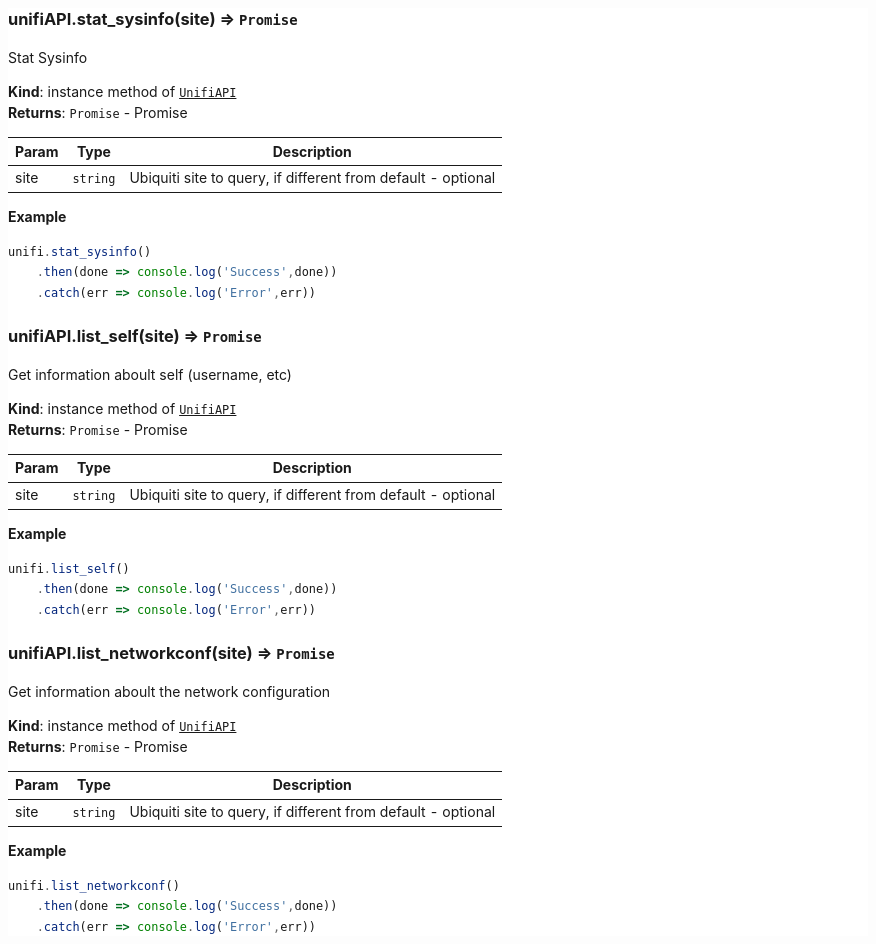 ### unifiAPI.stat_sysinfo(site) ⇒ <code>Promise</code>
Stat Sysinfo

**Kind**: instance method of [<code>UnifiAPI</code>](#UnifiAPI)  
**Returns**: <code>Promise</code> - Promise  

| Param | Type | Description |
| --- | --- | --- |
| site | <code>string</code> | Ubiquiti site to query, if different from default - optional |

**Example**  
```js
unifi.stat_sysinfo()
    .then(done => console.log('Success',done))
    .catch(err => console.log('Error',err))
```
<a name="UnifiAPI+list_self"></a>

### unifiAPI.list_self(site) ⇒ <code>Promise</code>
Get information aboult self (username, etc)

**Kind**: instance method of [<code>UnifiAPI</code>](#UnifiAPI)  
**Returns**: <code>Promise</code> - Promise  

| Param | Type | Description |
| --- | --- | --- |
| site | <code>string</code> | Ubiquiti site to query, if different from default - optional |

**Example**  
```js
unifi.list_self()
    .then(done => console.log('Success',done))
    .catch(err => console.log('Error',err))
```
<a name="UnifiAPI+list_networkconf"></a>

### unifiAPI.list_networkconf(site) ⇒ <code>Promise</code>
Get information aboult the network configuration

**Kind**: instance method of [<code>UnifiAPI</code>](#UnifiAPI)  
**Returns**: <code>Promise</code> - Promise  

| Param | Type | Description |
| --- | --- | --- |
| site | <code>string</code> | Ubiquiti site to query, if different from default - optional |

**Example**  
```js
unifi.list_networkconf()
    .then(done => console.log('Success',done))
    .catch(err => console.log('Error',err))
```
<a name="UnifiAPI+stat_voucher"></a>
